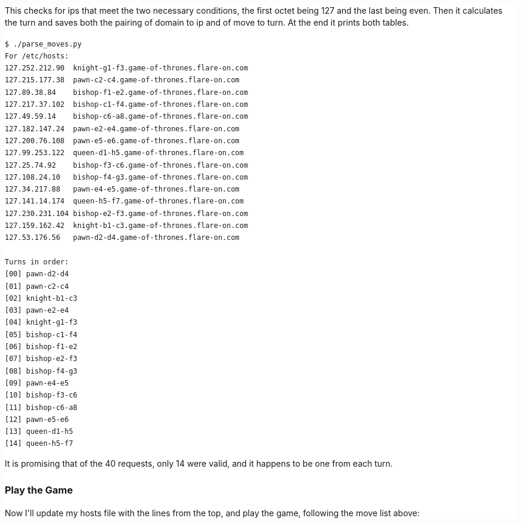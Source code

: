 

This checks for ips that meet the two necessary conditions, the first
octet being 127 and the last being even. Then it calculates the turn and
saves both the pairing of domain to ip and of move to turn. At the end
it prints both tables.



    $ ./parse_moves.py 
    For /etc/hosts:
    127.252.212.90  knight-g1-f3.game-of-thrones.flare-on.com
    127.215.177.38  pawn-c2-c4.game-of-thrones.flare-on.com
    127.89.38.84    bishop-f1-e2.game-of-thrones.flare-on.com
    127.217.37.102  bishop-c1-f4.game-of-thrones.flare-on.com
    127.49.59.14    bishop-c6-a8.game-of-thrones.flare-on.com
    127.182.147.24  pawn-e2-e4.game-of-thrones.flare-on.com
    127.200.76.108  pawn-e5-e6.game-of-thrones.flare-on.com
    127.99.253.122  queen-d1-h5.game-of-thrones.flare-on.com
    127.25.74.92    bishop-f3-c6.game-of-thrones.flare-on.com
    127.108.24.10   bishop-f4-g3.game-of-thrones.flare-on.com
    127.34.217.88   pawn-e4-e5.game-of-thrones.flare-on.com
    127.141.14.174  queen-h5-f7.game-of-thrones.flare-on.com
    127.230.231.104 bishop-e2-f3.game-of-thrones.flare-on.com
    127.159.162.42  knight-b1-c3.game-of-thrones.flare-on.com
    127.53.176.56   pawn-d2-d4.game-of-thrones.flare-on.com

    Turns in order:
    [00] pawn-d2-d4
    [01] pawn-c2-c4
    [02] knight-b1-c3
    [03] pawn-e2-e4
    [04] knight-g1-f3
    [05] bishop-c1-f4
    [06] bishop-f1-e2
    [07] bishop-e2-f3
    [08] bishop-f4-g3
    [09] pawn-e4-e5
    [10] bishop-f3-c6
    [11] bishop-c6-a8
    [12] pawn-e5-e6
    [13] queen-d1-h5
    [14] queen-h5-f7



It is promising that of the 40 requests, only 14 were valid, and it
happens to be one from each turn.

### Play the Game

Now I'll update my hosts file with the lines from the top, and play the
game, following the move list above:
